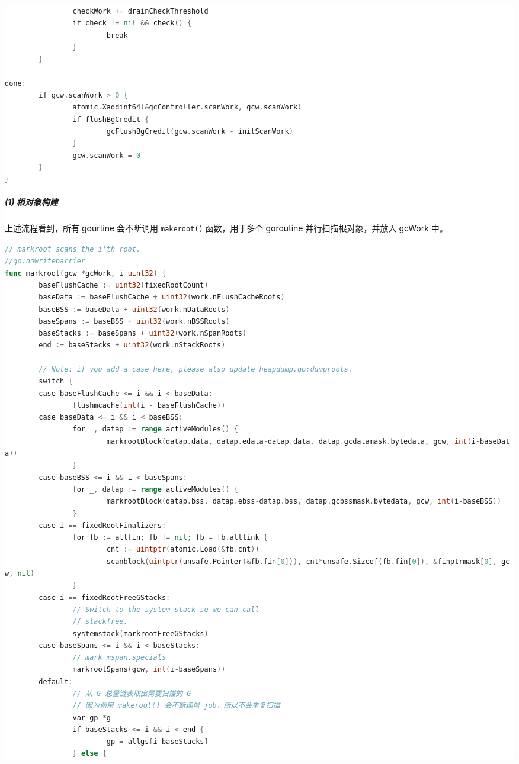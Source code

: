 ```go
                checkWork += drainCheckThreshold
                if check != nil && check() {
                        break
                }
        }

done:
        if gcw.scanWork > 0 {
                atomic.Xaddint64(&gcController.scanWork, gcw.scanWork)
                if flushBgCredit {
                        gcFlushBgCredit(gcw.scanWork - initScanWork)
                }
                gcw.scanWork = 0
        }
}
```
##### (1) 根对象构建
上述流程看到，所有 gourtine 会不断调用 `makeroot()` 函数，用于多个 goroutine 并行扫描根对象，并放入 gcWork 中。
```go
// markroot scans the i'th root.
//go:nowritebarrier
func markroot(gcw *gcWork, i uint32) {
        baseFlushCache := uint32(fixedRootCount)
        baseData := baseFlushCache + uint32(work.nFlushCacheRoots)
        baseBSS := baseData + uint32(work.nDataRoots)
        baseSpans := baseBSS + uint32(work.nBSSRoots)
        baseStacks := baseSpans + uint32(work.nSpanRoots)
        end := baseStacks + uint32(work.nStackRoots)

        // Note: if you add a case here, please also update heapdump.go:dumproots.
        switch {
        case baseFlushCache <= i && i < baseData:
                flushmcache(int(i - baseFlushCache))
        case baseData <= i && i < baseBSS:
                for _, datap := range activeModules() {
                        markrootBlock(datap.data, datap.edata-datap.data, datap.gcdatamask.bytedata, gcw, int(i-baseData))
                }
        case baseBSS <= i && i < baseSpans:
                for _, datap := range activeModules() {
                        markrootBlock(datap.bss, datap.ebss-datap.bss, datap.gcbssmask.bytedata, gcw, int(i-baseBSS))
                }
        case i == fixedRootFinalizers:
                for fb := allfin; fb != nil; fb = fb.alllink {
                        cnt := uintptr(atomic.Load(&fb.cnt))
                        scanblock(uintptr(unsafe.Pointer(&fb.fin[0])), cnt*unsafe.Sizeof(fb.fin[0]), &finptrmask[0], gcw, nil)
                }
        case i == fixedRootFreeGStacks:
                // Switch to the system stack so we can call
                // stackfree.
                systemstack(markrootFreeGStacks)
        case baseSpans <= i && i < baseStacks:
                // mark mspan.specials
                markrootSpans(gcw, int(i-baseSpans))
        default:
                // 从 G 总量链表取出需要扫描的 G
                // 因为调用 makeroot() 会不断递增 job，所以不会重复扫描
                var gp *g
                if baseStacks <= i && i < end {
                        gp = allgs[i-baseStacks]
                } else {
```